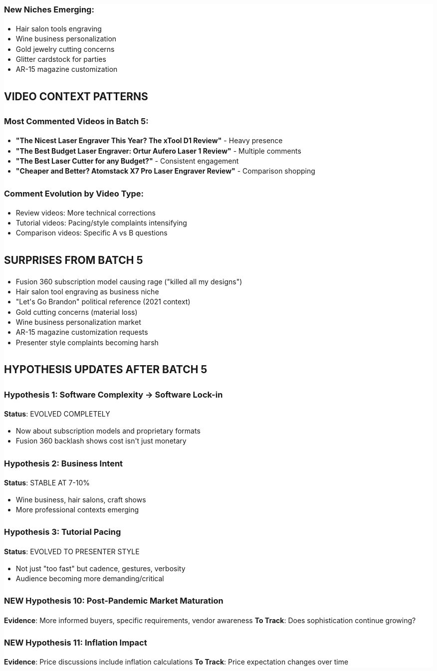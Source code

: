 ### New Niches Emerging:
- Hair salon tools engraving
- Wine business personalization
- Gold jewelry cutting concerns
- Glitter cardstock for parties
- AR-15 magazine customization

## VIDEO CONTEXT PATTERNS

### Most Commented Videos in Batch 5:
- **"The Nicest Laser Engraver This Year? The xTool D1 Review"** - Heavy presence
- **"The Best Budget Laser Engraver: Ortur Aufero Laser 1 Review"** - Multiple comments
- **"The Best Laser Cutter for any Budget?"** - Consistent engagement
- **"Cheaper and Better? Atomstack X7 Pro Laser Engraver Review"** - Comparison shopping

### Comment Evolution by Video Type:
- Review videos: More technical corrections
- Tutorial videos: Pacing/style complaints intensifying
- Comparison videos: Specific A vs B questions

## SURPRISES FROM BATCH 5
- Fusion 360 subscription model causing rage ("killed all my designs")
- Hair salon tool engraving as business niche
- "Let's Go Brandon" political reference (2021 context)
- Gold cutting concerns (material loss)
- Wine business personalization market
- AR-15 magazine customization requests
- Presenter style complaints becoming harsh

## HYPOTHESIS UPDATES AFTER BATCH 5

### Hypothesis 1: Software Complexity → Software Lock-in
**Status**: EVOLVED COMPLETELY
- Now about subscription models and proprietary formats
- Fusion 360 backlash shows cost isn't just monetary

### Hypothesis 2: Business Intent
**Status**: STABLE AT 7-10%
- Wine business, hair salons, craft shows
- More professional contexts emerging

### Hypothesis 3: Tutorial Pacing
**Status**: EVOLVED TO PRESENTER STYLE
- Not just "too fast" but cadence, gestures, verbosity
- Audience becoming more demanding/critical

### NEW Hypothesis 10: Post-Pandemic Market Maturation
**Evidence**: More informed buyers, specific requirements, vendor awareness
**To Track**: Does sophistication continue growing?

### NEW Hypothesis 11: Inflation Impact
**Evidence**: Price discussions include inflation calculations
**To Track**: Price expectation changes over time